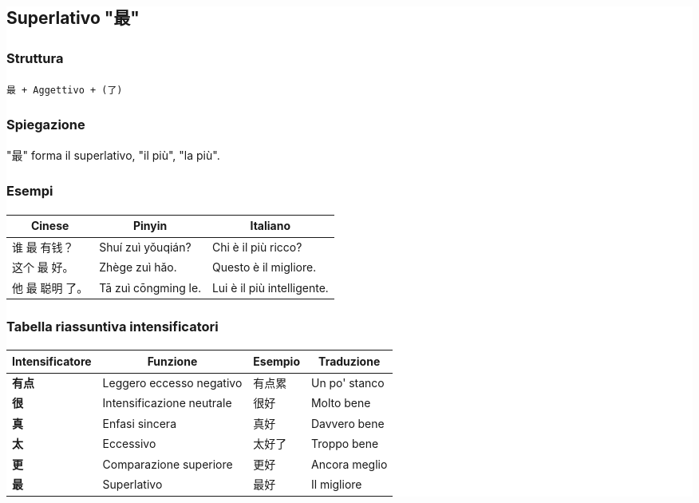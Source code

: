 
## Superlativo "最"

### Struttura

```text
最 + Aggettivo + (了)
```

### Spiegazione

"最" forma il superlativo, "il più", "la più".

### Esempi

| Cinese | Pinyin | Italiano |
| -------- | -------- | ---------- |
| 谁 最 有钱？ | Shuí zuì yǒuqián? | Chi è il più ricco? |
| 这个 最 好。 | Zhège zuì hǎo. | Questo è il migliore. |
| 他 最 聪明 了。 | Tā zuì cōngming le. | Lui è il più intelligente. |

### Tabella riassuntiva intensificatori

| Intensificatore | Funzione | Esempio | Traduzione |
| ---------------- | ---------- | --------- | ------------- |
| **有点** | Leggero eccesso negativo | 有点累 | Un po' stanco |
| **很** | Intensificazione neutrale | 很好 | Molto bene |
| **真** | Enfasi sincera | 真好 | Davvero bene |
| **太** | Eccessivo | 太好了 | Troppo bene |
| **更** | Comparazione superiore | 更好 | Ancora meglio |
| **最** | Superlativo | 最好 | Il migliore |
